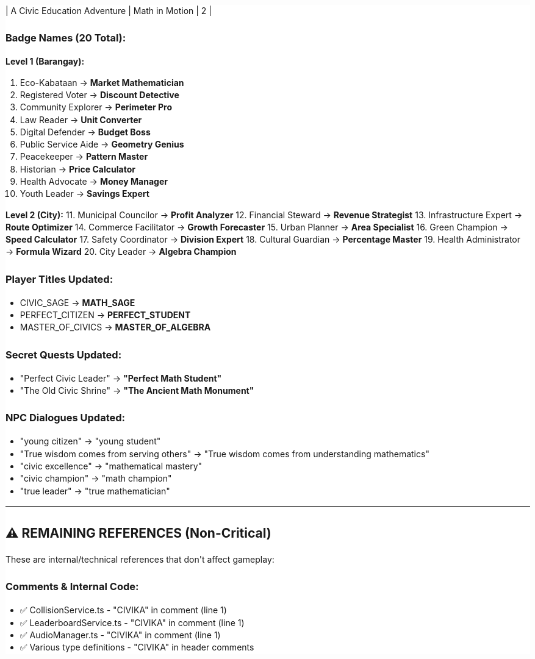 | A Civic Education Adventure | Math in Motion | 2 |

### **Badge Names (20 Total):**

**Level 1 (Barangay):**
1. Eco-Kabataan → **Market Mathematician**
2. Registered Voter → **Discount Detective**
3. Community Explorer → **Perimeter Pro**
4. Law Reader → **Unit Converter**
5. Digital Defender → **Budget Boss**
6. Public Service Aide → **Geometry Genius**
7. Peacekeeper → **Pattern Master**
8. Historian → **Price Calculator**
9. Health Advocate → **Money Manager**
10. Youth Leader → **Savings Expert**

**Level 2 (City):**
11. Municipal Councilor → **Profit Analyzer**
12. Financial Steward → **Revenue Strategist**
13. Infrastructure Expert → **Route Optimizer**
14. Commerce Facilitator → **Growth Forecaster**
15. Urban Planner → **Area Specialist**
16. Green Champion → **Speed Calculator**
17. Safety Coordinator → **Division Expert**
18. Cultural Guardian → **Percentage Master**
19. Health Administrator → **Formula Wizard**
20. City Leader → **Algebra Champion**

### **Player Titles Updated:**
- CIVIC_SAGE → **MATH_SAGE**
- PERFECT_CITIZEN → **PERFECT_STUDENT**
- MASTER_OF_CIVICS → **MASTER_OF_ALGEBRA**

### **Secret Quests Updated:**
- "Perfect Civic Leader" → **"Perfect Math Student"**
- "The Old Civic Shrine" → **"The Ancient Math Monument"**

### **NPC Dialogues Updated:**
- "young citizen" → "young student"
- "True wisdom comes from serving others" → "True wisdom comes from understanding mathematics"
- "civic excellence" → "mathematical mastery"
- "civic champion" → "math champion"
- "true leader" → "true mathematician"

---

## **⚠️ REMAINING REFERENCES (Non-Critical)**

These are internal/technical references that don't affect gameplay:

### **Comments & Internal Code:**
- ✅ CollisionService.ts - "CIVIKA" in comment (line 1)
- ✅ LeaderboardService.ts - "CIVIKA" in comment (line 1)
- ✅ AudioManager.ts - "CIVIKA" in comment (line 1)
- ✅ Various type definitions - "CIVIKA" in header comments

